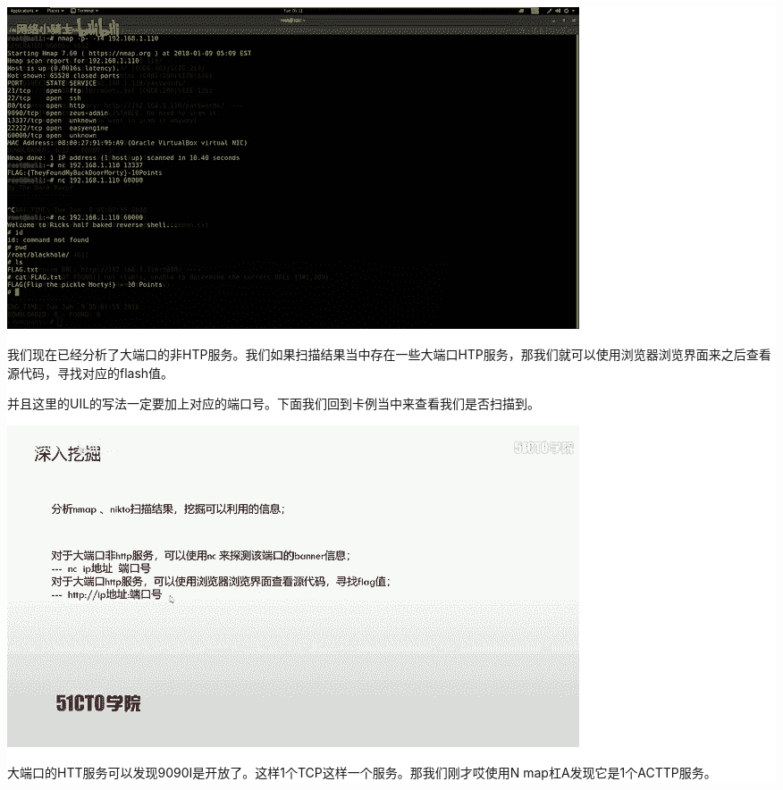 ![](img/e782cd26a378e1cbb7608a73fd1ff369_11.png)

我们现在已经分析了大端口的非HTP服务。我们如果扫描结果当中存在一些大端口HTP服务，那我们就可以使用浏览器浏览界面来之后查看源代码，寻找对应的flash值。

并且这里的UIL的写法一定要加上对应的端口号。下面我们回到卡例当中来查看我们是否扫描到。

![](img/e782cd26a378e1cbb7608a73fd1ff369_13.png)

大端口的HTT服务可以发现9090I是开放了。这样1个TCP这样一个服务。那我们刚才哎使用N map杠A发现它是1个ACTTP服务。


